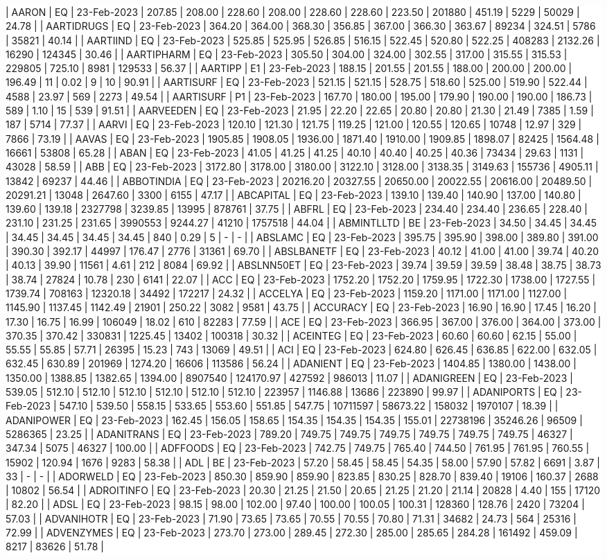 | AARON | EQ | 23-Feb-2023 | 207.85 | 208.00 | 228.60 | 208.00 | 228.60 | 228.60 | 223.50 | 201880 | 451.19 | 5229 | 50029 | 24.78 |
| AARTIDRUGS | EQ | 23-Feb-2023 | 364.20 | 364.00 | 368.30 | 356.85 | 367.00 | 366.30 | 363.67 | 89234 | 324.51 | 5786 | 35821 | 40.14 |
| AARTIIND | EQ | 23-Feb-2023 | 525.85 | 525.95 | 526.85 | 516.15 | 522.45 | 520.80 | 522.25 | 408283 | 2132.26 | 16290 | 124345 | 30.46 |
| AARTIPHARM | EQ | 23-Feb-2023 | 305.50 | 304.00 | 324.00 | 302.55 | 317.00 | 315.55 | 315.53 | 229805 | 725.10 | 8981 | 129533 | 56.37 |
| AARTIPP | E1 | 23-Feb-2023 | 188.15 | 201.55 | 201.55 | 188.00 | 200.00 | 200.00 | 196.49 | 11 | 0.02 | 9 | 10 | 90.91 |
| AARTISURF | EQ | 23-Feb-2023 | 521.15 | 521.15 | 528.75 | 518.60 | 525.00 | 519.90 | 522.44 | 4588 | 23.97 | 569 | 2273 | 49.54 |
| AARTISURF | P1 | 23-Feb-2023 | 167.70 | 180.00 | 195.00 | 179.90 | 190.00 | 190.00 | 186.73 | 589 | 1.10 | 15 | 539 | 91.51 |
| AARVEEDEN | EQ | 23-Feb-2023 | 21.95 | 22.20 | 22.65 | 20.80 | 20.80 | 21.30 | 21.49 | 7385 | 1.59 | 187 | 5714 | 77.37 |
| AARVI | EQ | 23-Feb-2023 | 120.10 | 121.30 | 121.75 | 119.25 | 121.00 | 120.55 | 120.65 | 10748 | 12.97 | 329 | 7866 | 73.19 |
| AAVAS | EQ | 23-Feb-2023 | 1905.85 | 1908.05 | 1936.00 | 1871.40 | 1910.00 | 1909.85 | 1898.07 | 82425 | 1564.48 | 16661 | 53808 | 65.28 |
| ABAN | EQ | 23-Feb-2023 | 41.05 | 41.25 | 41.25 | 40.10 | 40.40 | 40.25 | 40.36 | 73434 | 29.63 | 1131 | 43028 | 58.59 |
| ABB | EQ | 23-Feb-2023 | 3172.80 | 3178.00 | 3180.00 | 3122.10 | 3128.00 | 3138.35 | 3149.63 | 155736 | 4905.11 | 13842 | 69237 | 44.46 |
| ABBOTINDIA | EQ | 23-Feb-2023 | 20216.20 | 20327.55 | 20650.00 | 20022.55 | 20616.00 | 20489.50 | 20291.21 | 13048 | 2647.60 | 3300 | 6155 | 47.17 |
| ABCAPITAL | EQ | 23-Feb-2023 | 139.10 | 139.40 | 140.90 | 137.00 | 140.80 | 139.60 | 139.18 | 2327798 | 3239.85 | 13995 | 878761 | 37.75 |
| ABFRL | EQ | 23-Feb-2023 | 234.40 | 234.40 | 236.65 | 228.40 | 231.10 | 231.25 | 231.65 | 3990553 | 9244.27 | 41210 | 1757518 | 44.04 |
| ABMINTLLTD | BE | 23-Feb-2023 | 34.50 | 34.45 | 34.45 | 34.45 | 34.45 | 34.45 | 34.45 | 840 | 0.29 | 5 | - | - |
| ABSLAMC | EQ | 23-Feb-2023 | 395.75 | 395.90 | 398.00 | 389.80 | 391.00 | 390.30 | 392.17 | 44997 | 176.47 | 2776 | 31361 | 69.70 |
| ABSLBANETF | EQ | 23-Feb-2023 | 40.12 | 41.00 | 41.00 | 39.74 | 40.20 | 40.13 | 39.90 | 11561 | 4.61 | 212 | 8084 | 69.92 |
| ABSLNN50ET | EQ | 23-Feb-2023 | 39.74 | 39.59 | 39.59 | 38.48 | 38.75 | 38.73 | 38.74 | 27824 | 10.78 | 230 | 6141 | 22.07 |
| ACC | EQ | 23-Feb-2023 | 1752.20 | 1752.20 | 1759.95 | 1722.30 | 1738.00 | 1727.55 | 1739.74 | 708163 | 12320.18 | 34492 | 172217 | 24.32 |
| ACCELYA | EQ | 23-Feb-2023 | 1159.20 | 1171.00 | 1171.00 | 1127.00 | 1145.90 | 1137.45 | 1142.49 | 21901 | 250.22 | 3082 | 9581 | 43.75 |
| ACCURACY | EQ | 23-Feb-2023 | 16.90 | 16.90 | 17.45 | 16.20 | 17.30 | 16.75 | 16.99 | 106049 | 18.02 | 610 | 82283 | 77.59 |
| ACE | EQ | 23-Feb-2023 | 366.95 | 367.00 | 376.00 | 364.00 | 373.00 | 370.35 | 370.42 | 330831 | 1225.45 | 13402 | 100318 | 30.32 |
| ACEINTEG | EQ | 23-Feb-2023 | 60.60 | 60.60 | 62.15 | 55.00 | 55.55 | 55.85 | 57.71 | 26395 | 15.23 | 743 | 13069 | 49.51 |
| ACI | EQ | 23-Feb-2023 | 624.80 | 626.45 | 636.85 | 622.00 | 632.05 | 632.45 | 630.89 | 201969 | 1274.20 | 16606 | 113586 | 56.24 |
| ADANIENT | EQ | 23-Feb-2023 | 1404.85 | 1380.00 | 1438.00 | 1350.00 | 1388.85 | 1382.65 | 1394.00 | 8907540 | 124170.97 | 427592 | 986013 | 11.07 |
| ADANIGREEN | EQ | 23-Feb-2023 | 539.05 | 512.10 | 512.10 | 512.10 | 512.10 | 512.10 | 512.10 | 223957 | 1146.88 | 13686 | 223890 | 99.97 |
| ADANIPORTS | EQ | 23-Feb-2023 | 547.10 | 539.50 | 558.15 | 533.65 | 553.60 | 551.85 | 547.75 | 10711597 | 58673.22 | 158032 | 1970107 | 18.39 |
| ADANIPOWER | EQ | 23-Feb-2023 | 162.45 | 156.05 | 158.65 | 154.35 | 154.35 | 154.35 | 155.01 | 22738196 | 35246.26 | 96509 | 5286365 | 23.25 |
| ADANITRANS | EQ | 23-Feb-2023 | 789.20 | 749.75 | 749.75 | 749.75 | 749.75 | 749.75 | 749.75 | 46327 | 347.34 | 5075 | 46327 | 100.00 |
| ADFFOODS | EQ | 23-Feb-2023 | 742.75 | 749.75 | 765.40 | 744.50 | 761.95 | 761.95 | 760.55 | 15902 | 120.94 | 1676 | 9283 | 58.38 |
| ADL | BE | 23-Feb-2023 | 57.20 | 58.45 | 58.45 | 54.35 | 58.00 | 57.90 | 57.82 | 6691 | 3.87 | 33 | - | - |
| ADORWELD | EQ | 23-Feb-2023 | 850.30 | 859.90 | 859.90 | 823.85 | 830.25 | 828.70 | 839.40 | 19106 | 160.37 | 2688 | 10802 | 56.54 |
| ADROITINFO | EQ | 23-Feb-2023 | 20.30 | 21.25 | 21.50 | 20.65 | 21.25 | 21.20 | 21.14 | 20828 | 4.40 | 155 | 17120 | 82.20 |
| ADSL | EQ | 23-Feb-2023 | 98.15 | 98.00 | 102.00 | 97.40 | 100.00 | 100.05 | 100.31 | 128360 | 128.76 | 2420 | 73204 | 57.03 |
| ADVANIHOTR | EQ | 23-Feb-2023 | 71.90 | 73.65 | 73.65 | 70.55 | 70.55 | 70.80 | 71.31 | 34682 | 24.73 | 564 | 25316 | 72.99 |
| ADVENZYMES | EQ | 23-Feb-2023 | 273.70 | 273.00 | 289.45 | 272.30 | 285.00 | 285.65 | 284.28 | 161492 | 459.09 | 8217 | 83626 | 51.78 |